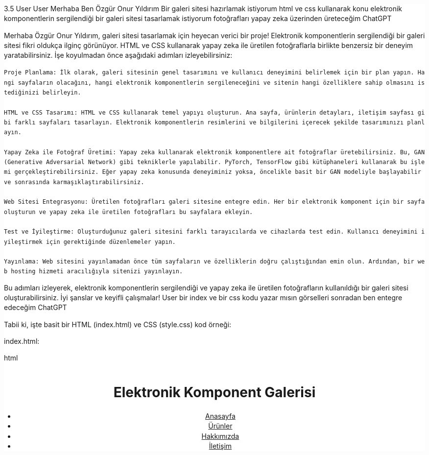  3.5
User
User
Merhaba Ben Özgür Onur Yıldırım Bir galeri sitesi hazırlamak istiyorum html ve css kullanarak konu elektronik komponentlerin sergilendiği bir galeri sitesi tasarlamak istiyorum fotoğrafları yapay zeka üzerinden üreteceğim
ChatGPT

Merhaba Özgür Onur Yıldırım, galeri sitesi tasarlamak için heyecan verici bir proje! Elektronik komponentlerin sergilendiği bir galeri sitesi fikri oldukça ilginç görünüyor. HTML ve CSS kullanarak yapay zeka ile üretilen fotoğraflarla birlikte benzersiz bir deneyim yaratabilirsiniz. İşe koyulmadan önce aşağıdaki adımları izleyebilirsiniz:

    Proje Planlama: İlk olarak, galeri sitesinin genel tasarımını ve kullanıcı deneyimini belirlemek için bir plan yapın. Hangi sayfaların olacağını, hangi elektronik komponentlerin sergileneceğini ve sitenin hangi özelliklere sahip olmasını istediğinizi belirleyin.

    HTML ve CSS Tasarımı: HTML ve CSS kullanarak temel yapıyı oluşturun. Ana sayfa, ürünlerin detayları, iletişim sayfası gibi farklı sayfaları tasarlayın. Elektronik komponentlerin resimlerini ve bilgilerini içerecek şekilde tasarımınızı planlayın.

    Yapay Zeka ile Fotoğraf Üretimi: Yapay zeka kullanarak elektronik komponentlere ait fotoğraflar üretebilirsiniz. Bu, GAN (Generative Adversarial Network) gibi tekniklerle yapılabilir. PyTorch, TensorFlow gibi kütüphaneleri kullanarak bu işlemi gerçekleştirebilirsiniz. Eğer yapay zeka konusunda deneyiminiz yoksa, öncelikle basit bir GAN modeliyle başlayabilir ve sonrasında karmaşıklaştırabilirsiniz.

    Web Sitesi Entegrasyonu: Üretilen fotoğrafları galeri sitesine entegre edin. Her bir elektronik komponent için bir sayfa oluşturun ve yapay zeka ile üretilen fotoğrafları bu sayfalara ekleyin.

    Test ve İyileştirme: Oluşturduğunuz galeri sitesini farklı tarayıcılarda ve cihazlarda test edin. Kullanıcı deneyimini iyileştirmek için gerektiğinde düzenlemeler yapın.

    Yayınlama: Web sitesini yayınlamadan önce tüm sayfaların ve özelliklerin doğru çalıştığından emin olun. Ardından, bir web hosting hizmeti aracılığıyla sitenizi yayınlayın.

Bu adımları izleyerek, elektronik komponentlerin sergilendiği ve yapay zeka ile üretilen fotoğrafların kullanıldığı bir galeri sitesi oluşturabilirsiniz. İyi şanslar ve keyifli çalışmalar!
User
bir index ve bir css kodu yazar mısın görselleri sonradan ben entegre edeceğim
ChatGPT

Tabii ki, işte basit bir HTML (index.html) ve CSS (style.css) kod örneği:

index.html:

html

<!DOCTYPE html>
<html lang="en">
<head>
    <meta charset="UTF-8">
    <meta name="viewport" content="width=device-width, initial-scale=1.0">
    <title>Elektronik Komponent Galerisi</title>
    <link rel="stylesheet" href="style.css">
</head>
<body>
    <header>
        <h1>Elektronik Komponent Galerisi</h1>
        <nav>
            <ul>
                <li><a href="#">Anasayfa</a></li>
                <li><a href="#">Ürünler</a></li>
                <li><a href="#">Hakkımızda</a></li>
                <li><a href="#">İletişim</a></li>
            </ul>
        </nav>
    </header>
